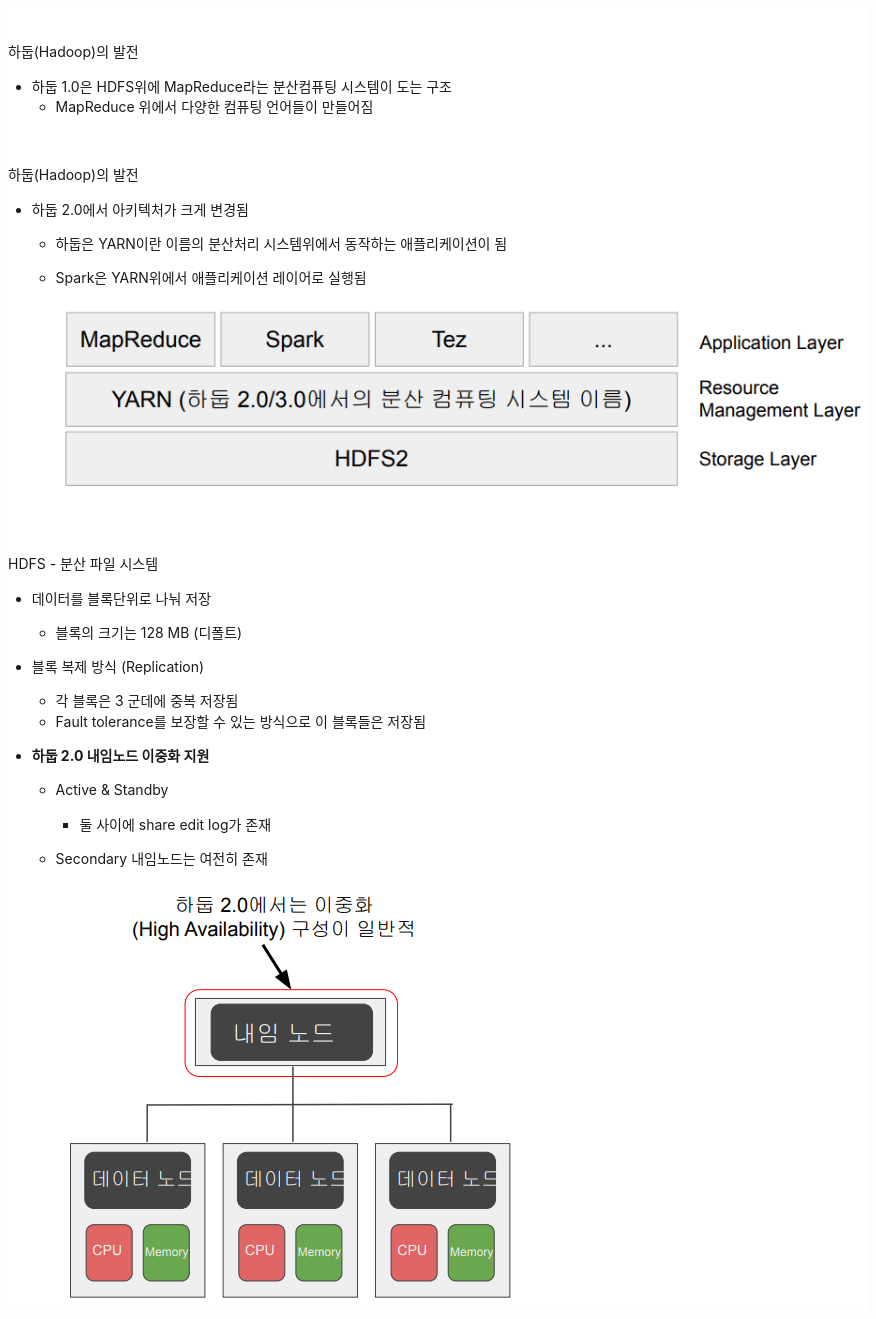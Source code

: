 <br>

하둡(Hadoop)의 발전

- 하둡 1.0은 HDFS위에 MapReduce라는 분산컴퓨팅 시스템이 도는 구조
  - MapReduce 위에서 다양한 컴퓨팅 언어들이 만들어짐

<br>

하둡(Hadoop)의 발전

- 하둡 2.0에서 아키텍처가 크게 변경됨

  - 하둡은 YARN이란 이름의 분산처리 시스템위에서 동작하는 애플리케이션이 됨
  - Spark은 YARN위에서 애플리케이션 레이어로 실행됨

    ![this_screenshot](./img/2.PNG)

<br>

HDFS - 분산 파일 시스템

- 데이터를 블록단위로 나눠 저장
  - 블록의 크기는 128 MB (디폴트)
- 블록 복제 방식 (Replication)
  - 각 블록은 3 군데에 중복 저장됨
  - Fault tolerance를 보장할 수 있는 방식으로 이 블록들은 저장됨
- **하둡 2.0 내임노드 이중화 지원**

  - Active & Standby
    - 둘 사이에 share edit log가 존재
  - Secondary 내임노드는 여전히 존재

    ![this_screenshot](./img/3.PNG)
